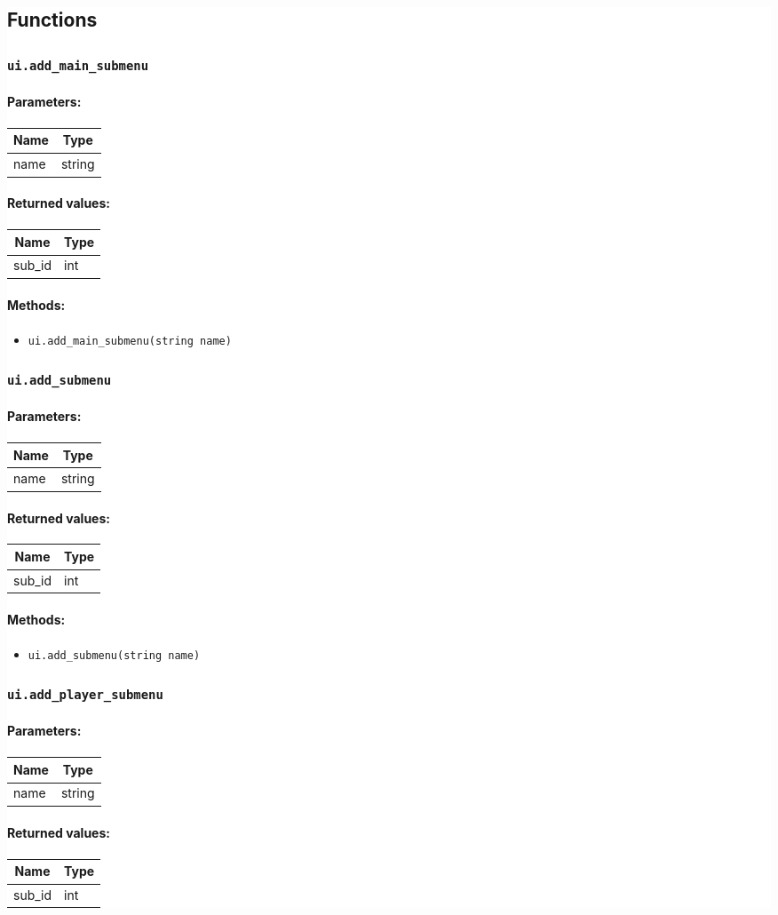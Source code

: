 ## Functions

### `ui.add_main_submenu`

#### Parameters:

| Name | Type   |
| ---- | ------ |
| name | string |

#### Returned values:

| Name    | Type |
| ------- | ---- |
| sub\_id | int  |

#### Methods:

* `ui.add_main_submenu(string name)`

### `ui.add_submenu`

#### Parameters:

| Name | Type   |
| ---- | ------ |
| name | string |

#### Returned values:

| Name    | Type |
| ------- | ---- |
| sub\_id | int  |

#### Methods:

* `ui.add_submenu(string name)`

### `ui.add_player_submenu`

#### Parameters:

| Name | Type   |
| ---- | ------ |
| name | string |

#### Returned values:

| Name    | Type |
| ------- | ---- |
| sub\_id | int  |
